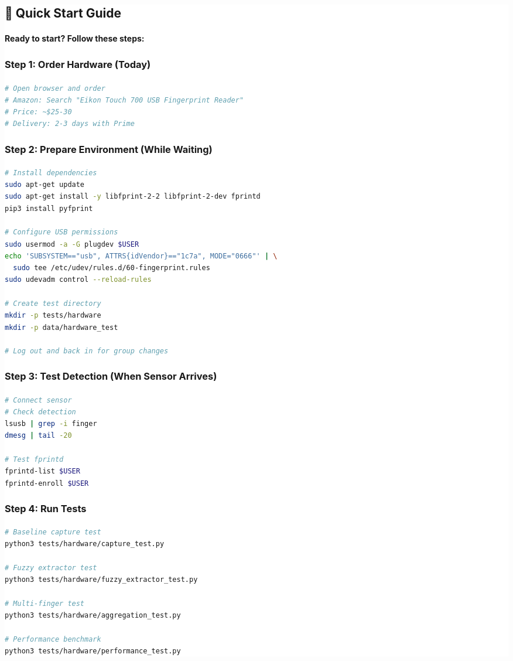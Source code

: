 
## 📖 Quick Start Guide

**Ready to start? Follow these steps:**

### Step 1: Order Hardware (Today)
```bash
# Open browser and order
# Amazon: Search "Eikon Touch 700 USB Fingerprint Reader"
# Price: ~$25-30
# Delivery: 2-3 days with Prime
```

### Step 2: Prepare Environment (While Waiting)
```bash
# Install dependencies
sudo apt-get update
sudo apt-get install -y libfprint-2-2 libfprint-2-dev fprintd
pip3 install pyfprint

# Configure USB permissions
sudo usermod -a -G plugdev $USER
echo 'SUBSYSTEM=="usb", ATTRS{idVendor}=="1c7a", MODE="0666"' | \
  sudo tee /etc/udev/rules.d/60-fingerprint.rules
sudo udevadm control --reload-rules

# Create test directory
mkdir -p tests/hardware
mkdir -p data/hardware_test

# Log out and back in for group changes
```

### Step 3: Test Detection (When Sensor Arrives)
```bash
# Connect sensor
# Check detection
lsusb | grep -i finger
dmesg | tail -20

# Test fprintd
fprintd-list $USER
fprintd-enroll $USER
```

### Step 4: Run Tests
```bash
# Baseline capture test
python3 tests/hardware/capture_test.py

# Fuzzy extractor test
python3 tests/hardware/fuzzy_extractor_test.py

# Multi-finger test
python3 tests/hardware/aggregation_test.py

# Performance benchmark
python3 tests/hardware/performance_test.py
```
